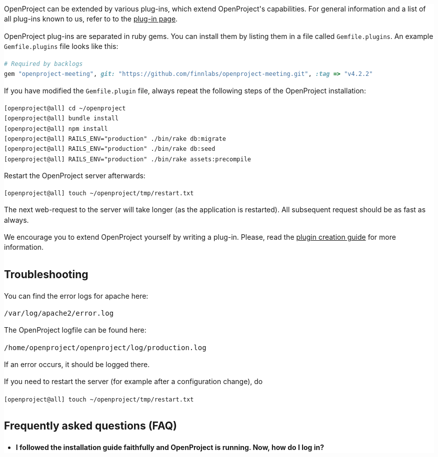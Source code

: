 OpenProject can be extended by various plug-ins, which extend OpenProject's capabilities.
For general information and a list of all plug-ins known to us, refer to to the [plug-in page](../../../system-admin-guide/integrations/).

OpenProject plug-ins are separated in ruby gems. You can install them by listing them in a file called `Gemfile.plugins`. An example `Gemfile.plugins` file looks like this:

```ruby
# Required by backlogs
gem "openproject-meeting", git: "https://github.com/finnlabs/openproject-meeting.git", :tag => "v4.2.2"
```

If you have modified the `Gemfile.plugin` file, always repeat the following steps of the OpenProject installation:

```shell
[openproject@all] cd ~/openproject
[openproject@all] bundle install
[openproject@all] npm install
[openproject@all] RAILS_ENV="production" ./bin/rake db:migrate
[openproject@all] RAILS_ENV="production" ./bin/rake db:seed
[openproject@all] RAILS_ENV="production" ./bin/rake assets:precompile
```

Restart the OpenProject server afterwards:

```shell
[openproject@all] touch ~/openproject/tmp/restart.txt
```

The next web-request to the server will take longer (as the application is restarted). All subsequent request should be as fast as always.

We encourage you to extend OpenProject yourself by writing a plug-in. Please, read the [plugin creation guide](../../../development/create-openproject-plugin/) for more information.

## Troubleshooting

You can find the error logs for apache here:
<pre>/var/log/apache2/error.log</pre>

The OpenProject logfile can be found here:
<pre>/home/openproject/openproject/log/production.log</pre>

If an error occurs, it should be logged there.

If you need to restart the server (for example after a configuration change), do

```shell
[openproject@all] touch ~/openproject/tmp/restart.txt
```

## Frequently asked questions (FAQ)

* **I followed the installation guide faithfully and OpenProject is running. Now, how do I log in?**
